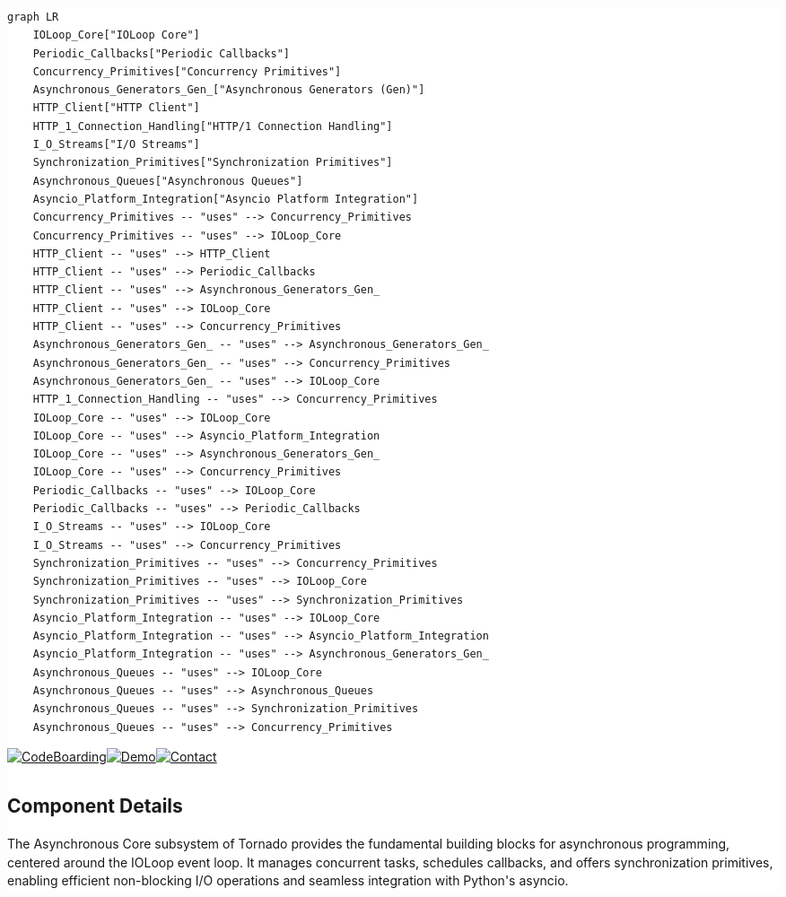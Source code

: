```mermaid
graph LR
    IOLoop_Core["IOLoop Core"]
    Periodic_Callbacks["Periodic Callbacks"]
    Concurrency_Primitives["Concurrency Primitives"]
    Asynchronous_Generators_Gen_["Asynchronous Generators (Gen)"]
    HTTP_Client["HTTP Client"]
    HTTP_1_Connection_Handling["HTTP/1 Connection Handling"]
    I_O_Streams["I/O Streams"]
    Synchronization_Primitives["Synchronization Primitives"]
    Asynchronous_Queues["Asynchronous Queues"]
    Asyncio_Platform_Integration["Asyncio Platform Integration"]
    Concurrency_Primitives -- "uses" --> Concurrency_Primitives
    Concurrency_Primitives -- "uses" --> IOLoop_Core
    HTTP_Client -- "uses" --> HTTP_Client
    HTTP_Client -- "uses" --> Periodic_Callbacks
    HTTP_Client -- "uses" --> Asynchronous_Generators_Gen_
    HTTP_Client -- "uses" --> IOLoop_Core
    HTTP_Client -- "uses" --> Concurrency_Primitives
    Asynchronous_Generators_Gen_ -- "uses" --> Asynchronous_Generators_Gen_
    Asynchronous_Generators_Gen_ -- "uses" --> Concurrency_Primitives
    Asynchronous_Generators_Gen_ -- "uses" --> IOLoop_Core
    HTTP_1_Connection_Handling -- "uses" --> Concurrency_Primitives
    IOLoop_Core -- "uses" --> IOLoop_Core
    IOLoop_Core -- "uses" --> Asyncio_Platform_Integration
    IOLoop_Core -- "uses" --> Asynchronous_Generators_Gen_
    IOLoop_Core -- "uses" --> Concurrency_Primitives
    Periodic_Callbacks -- "uses" --> IOLoop_Core
    Periodic_Callbacks -- "uses" --> Periodic_Callbacks
    I_O_Streams -- "uses" --> IOLoop_Core
    I_O_Streams -- "uses" --> Concurrency_Primitives
    Synchronization_Primitives -- "uses" --> Concurrency_Primitives
    Synchronization_Primitives -- "uses" --> IOLoop_Core
    Synchronization_Primitives -- "uses" --> Synchronization_Primitives
    Asyncio_Platform_Integration -- "uses" --> IOLoop_Core
    Asyncio_Platform_Integration -- "uses" --> Asyncio_Platform_Integration
    Asyncio_Platform_Integration -- "uses" --> Asynchronous_Generators_Gen_
    Asynchronous_Queues -- "uses" --> IOLoop_Core
    Asynchronous_Queues -- "uses" --> Asynchronous_Queues
    Asynchronous_Queues -- "uses" --> Synchronization_Primitives
    Asynchronous_Queues -- "uses" --> Concurrency_Primitives
```
[![CodeBoarding](https://img.shields.io/badge/Generated%20by-CodeBoarding-9cf?style=flat-square)](https://github.com/CodeBoarding/GeneratedOnBoardings)[![Demo](https://img.shields.io/badge/Try%20our-Demo-blue?style=flat-square)](https://www.codeboarding.org/demo)[![Contact](https://img.shields.io/badge/Contact%20us%20-%20contact@codeboarding.org-lightgrey?style=flat-square)](mailto:contact@codeboarding.org)

## Component Details

The Asynchronous Core subsystem of Tornado provides the fundamental building blocks for asynchronous programming, centered around the IOLoop event loop. It manages concurrent tasks, schedules callbacks, and offers synchronization primitives, enabling efficient non-blocking I/O operations and seamless integration with Python's asyncio.

